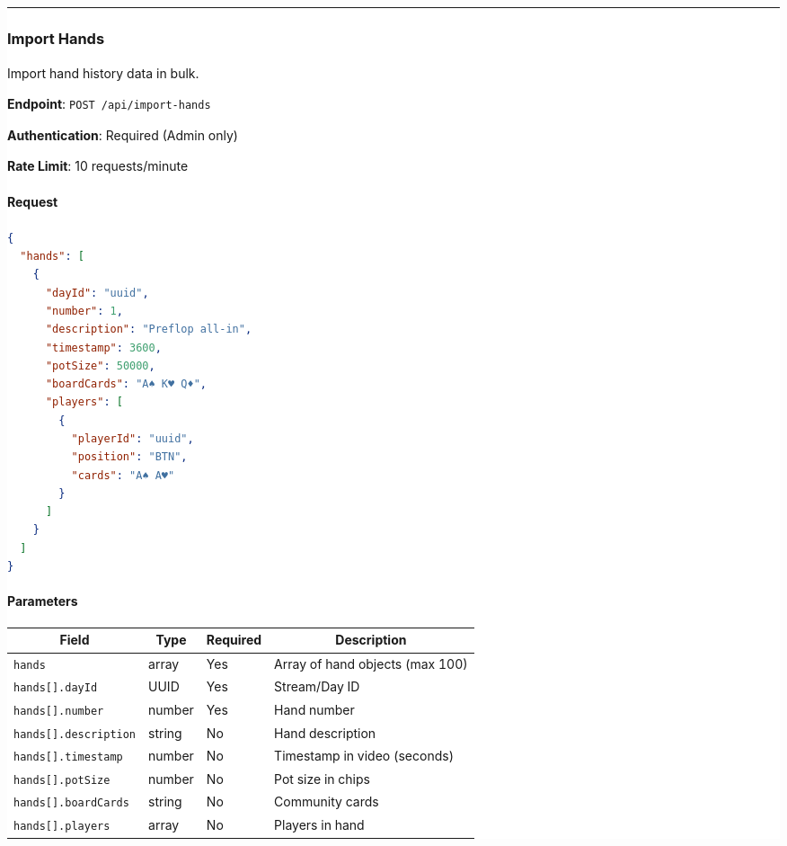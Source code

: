 
---

### Import Hands

Import hand history data in bulk.

**Endpoint**: `POST /api/import-hands`

**Authentication**: Required (Admin only)

**Rate Limit**: 10 requests/minute

#### Request

```json
{
  "hands": [
    {
      "dayId": "uuid",
      "number": 1,
      "description": "Preflop all-in",
      "timestamp": 3600,
      "potSize": 50000,
      "boardCards": "A♠ K♥ Q♦",
      "players": [
        {
          "playerId": "uuid",
          "position": "BTN",
          "cards": "A♠ A♥"
        }
      ]
    }
  ]
}
```

#### Parameters

| Field | Type | Required | Description |
|-------|------|----------|-------------|
| `hands` | array | Yes | Array of hand objects (max 100) |
| `hands[].dayId` | UUID | Yes | Stream/Day ID |
| `hands[].number` | number | Yes | Hand number |
| `hands[].description` | string | No | Hand description |
| `hands[].timestamp` | number | No | Timestamp in video (seconds) |
| `hands[].potSize` | number | No | Pot size in chips |
| `hands[].boardCards` | string | No | Community cards |
| `hands[].players` | array | No | Players in hand |
